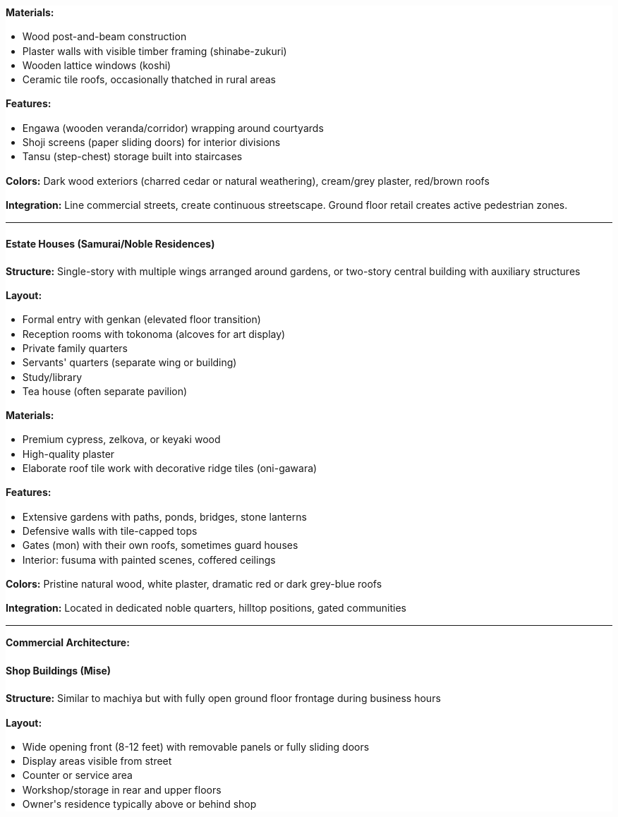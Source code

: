 **Materials:** 
- Wood post-and-beam construction
- Plaster walls with visible timber framing (shinabe-zukuri)
- Wooden lattice windows (koshi)
- Ceramic tile roofs, occasionally thatched in rural areas

**Features:**
- Engawa (wooden veranda/corridor) wrapping around courtyards
- Shoji screens (paper sliding doors) for interior divisions
- Tansu (step-chest) storage built into staircases

**Colors:** Dark wood exteriors (charred cedar or natural weathering), cream/grey plaster, red/brown roofs

**Integration:** Line commercial streets, create continuous streetscape. Ground floor retail creates active pedestrian zones.

---

#### Estate Houses (Samurai/Noble Residences)
**Structure:** Single-story with multiple wings arranged around gardens, or two-story central building with auxiliary structures

**Layout:**
- Formal entry with genkan (elevated floor transition)
- Reception rooms with tokonoma (alcoves for art display)
- Private family quarters
- Servants' quarters (separate wing or building)
- Study/library
- Tea house (often separate pavilion)

**Materials:** 
- Premium cypress, zelkova, or keyaki wood
- High-quality plaster
- Elaborate roof tile work with decorative ridge tiles (oni-gawara)

**Features:**
- Extensive gardens with paths, ponds, bridges, stone lanterns
- Defensive walls with tile-capped tops
- Gates (mon) with their own roofs, sometimes guard houses
- Interior: fusuma with painted scenes, coffered ceilings

**Colors:** Pristine natural wood, white plaster, dramatic red or dark grey-blue roofs

**Integration:** Located in dedicated noble quarters, hilltop positions, gated communities

---

**Commercial Architecture:**

#### Shop Buildings (Mise)
**Structure:** Similar to machiya but with fully open ground floor frontage during business hours

**Layout:**
- Wide opening front (8-12 feet) with removable panels or fully sliding doors
- Display areas visible from street
- Counter or service area
- Workshop/storage in rear and upper floors
- Owner's residence typically above or behind shop
